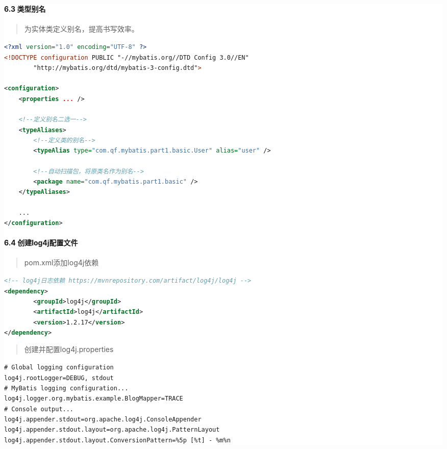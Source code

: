 

#### 6.3 类型别名

> 为实体类定义别名，提高书写效率。

```xml
<?xml version="1.0" encoding="UTF-8" ?>
<!DOCTYPE configuration PUBLIC "-//mybatis.org//DTD Config 3.0//EN"
        "http://mybatis.org/dtd/mybatis-3-config.dtd">

<configuration>
    <properties ... />
    
    <!--定义别名二选一-->
    <typeAliases>
        <!--定义类的别名-->
        <typeAlias type="com.qf.mybatis.part1.basic.User" alias="user" />
        
        <!--自动扫描包，将原类名作为别名-->
        <package name="com.qf.mybatis.part1.basic" />
    </typeAliases>
  
  	...
</configuration>
```



#### 6.4 创建log4j配置文件

> pom.xml添加log4j依赖

```xml
<!-- log4j日志依赖 https://mvnrepository.com/artifact/log4j/log4j -->
<dependency>
		<groupId>log4j</groupId>
		<artifactId>log4j</artifactId>
		<version>1.2.17</version>
</dependency>
```



> 创建并配置log4j.properties

```properties
# Global logging configuration
log4j.rootLogger=DEBUG, stdout
# MyBatis logging configuration...
log4j.logger.org.mybatis.example.BlogMapper=TRACE
# Console output...
log4j.appender.stdout=org.apache.log4j.ConsoleAppender
log4j.appender.stdout.layout=org.apache.log4j.PatternLayout
log4j.appender.stdout.layout.ConversionPattern=%5p [%t] - %m%n
```

